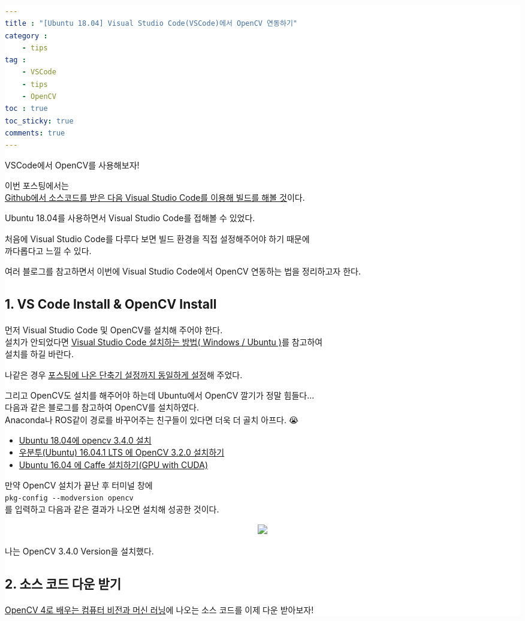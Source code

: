 ```yaml
---
title : "[Ubuntu 18.04] Visual Studio Code(VSCode)에서 OpenCV 연동하기"
category :
    - tips
tag :
    - VSCode
    - tips
    - OpenCV
toc : true
toc_sticky: true
comments: true
---
```


VSCode에서 OpenCV를 사용해보자!  

이번 포스팅에서는  
<u>Github에서 소스코드를 받은 다음 Visual Studio Code를 이용해 빌드를 해볼 것</u>이다.   

Ubuntu 18.04를 사용하면서 Visual Studio Code를 접해볼 수 있었다.  

처음에 Visual Studio Code를 다루다 보면 빌드 환경을 직접 설정해주어야 하기 때문에  
까다롭다고 느낄 수 있다.  


여러 블로그를 참고하면서 이번에 Visual Studio Code에서 OpenCV 연동하는 법을 정리하고자 한다.  

## 1. VS Code Install & OpenCV Install
먼저 Visual Studio Code 및 OpenCV를 설치해 주어야 한다.  
설치가 안되었다면 [Visual Studio Code 설치하는 방법( Windows / Ubuntu )](https://webnautes.tistory.com/1197?category=752911)를 참고하여  
설치를 하길 바란다.  

나같은 경우 <u>포스팅에 나온 단축기 설정까지 동일하게 설정</u>해 주었다.

그리고 OpenCV도 설치를 해주어야 하는데 Ubuntu에서 OpenCV 깔기가 정말 힘들다...  
다음과 같은 블로그를 참고하여 OpenCV를 설치하였다.  
Anaconda나 ROS같이 경로를 바꾸어주는 친구들이 있다면 더욱 더 골치 아프다. 😭  

- [Ubuntu 18.04에 opencv 3.4.0 설치](https://www.youngmaker.net/22)
- [우분투(Ubuntu) 16.04.1 LTS 에 OpenCV 3.2.0 설치하기](https://developer-thislee.tistory.com/15)
- [Ubuntu 16.04 에 Caffe 설치하기(GPU with CUDA)](https://kyubot.tistory.com/93)

만약 OpenCV 설치가 끝난 후 터미널 창에    
`pkg-config --modversion opencv`  
를 입력하고 다음과 같은 결과가 나오면 설치해 성공한 것이다.

<p align="center"><img src="https://user-images.githubusercontent.com/41863759/97781958-21423000-1bd2-11eb-9297-98e67516a313.png" width = "500" ></p>

나는 OpenCV 3.4.0 Version을 설치했다.  

## 2. 소스 코드 다운 받기

[OpenCV 4로 배우는 컴퓨터 비전과 머신 러닝](https://sunkyoo.github.io/opencv4cvml/)에 나오는 소스 코드를 이제 다운 받아보자!  
